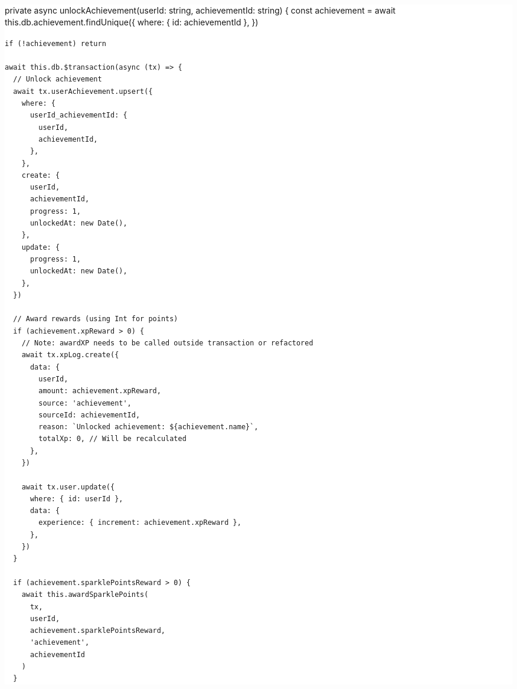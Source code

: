   private async unlockAchievement(userId: string, achievementId: string) {
    const achievement = await this.db.achievement.findUnique({
      where: { id: achievementId },
    })

    if (!achievement) return

    await this.db.$transaction(async (tx) => {
      // Unlock achievement
      await tx.userAchievement.upsert({
        where: {
          userId_achievementId: {
            userId,
            achievementId,
          },
        },
        create: {
          userId,
          achievementId,
          progress: 1,
          unlockedAt: new Date(),
        },
        update: {
          progress: 1,
          unlockedAt: new Date(),
        },
      })

      // Award rewards (using Int for points)
      if (achievement.xpReward > 0) {
        // Note: awardXP needs to be called outside transaction or refactored
        await tx.xpLog.create({
          data: {
            userId,
            amount: achievement.xpReward,
            source: 'achievement',
            sourceId: achievementId,
            reason: `Unlocked achievement: ${achievement.name}`,
            totalXp: 0, // Will be recalculated
          },
        })

        await tx.user.update({
          where: { id: userId },
          data: {
            experience: { increment: achievement.xpReward },
          },
        })
      }

      if (achievement.sparklePointsReward > 0) {
        await this.awardSparklePoints(
          tx,
          userId,
          achievement.sparklePointsReward,
          'achievement',
          achievementId
        )
      }
